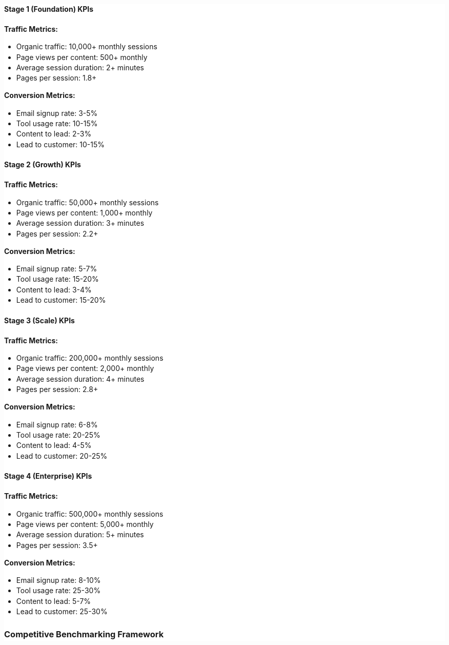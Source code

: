 #### Stage 1 (Foundation) KPIs
**Traffic Metrics:**
- Organic traffic: 10,000+ monthly sessions
- Page views per content: 500+ monthly
- Average session duration: 2+ minutes
- Pages per session: 1.8+

**Conversion Metrics:**
- Email signup rate: 3-5%
- Tool usage rate: 10-15%
- Content to lead: 2-3%
- Lead to customer: 10-15%

#### Stage 2 (Growth) KPIs
**Traffic Metrics:**
- Organic traffic: 50,000+ monthly sessions
- Page views per content: 1,000+ monthly
- Average session duration: 3+ minutes
- Pages per session: 2.2+

**Conversion Metrics:**
- Email signup rate: 5-7%
- Tool usage rate: 15-20%
- Content to lead: 3-4%
- Lead to customer: 15-20%

#### Stage 3 (Scale) KPIs
**Traffic Metrics:**
- Organic traffic: 200,000+ monthly sessions
- Page views per content: 2,000+ monthly
- Average session duration: 4+ minutes
- Pages per session: 2.8+

**Conversion Metrics:**
- Email signup rate: 6-8%
- Tool usage rate: 20-25%
- Content to lead: 4-5%
- Lead to customer: 20-25%

#### Stage 4 (Enterprise) KPIs
**Traffic Metrics:**
- Organic traffic: 500,000+ monthly sessions
- Page views per content: 5,000+ monthly
- Average session duration: 5+ minutes
- Pages per session: 3.5+

**Conversion Metrics:**
- Email signup rate: 8-10%
- Tool usage rate: 25-30%
- Content to lead: 5-7%
- Lead to customer: 25-30%

### Competitive Benchmarking Framework

